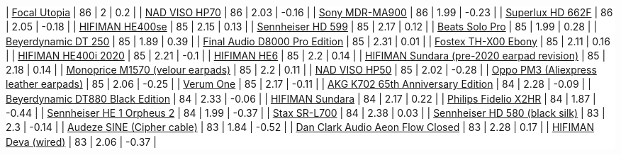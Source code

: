 | [Focal Utopia](./oratory1990/harman_over-ear_2018/Focal%20Utopia)                                                                                                                  |      86 |       2    |    0.2  |
| [NAD VISO HP70](./oratory1990/harman_over-ear_2018/NAD%20VISO%20HP70)                                                                                                              |      86 |       2.03 |   -0.16 |
| [Sony MDR-MA900](./oratory1990/harman_over-ear_2018/Sony%20MDR-MA900)                                                                                                              |      86 |       1.99 |   -0.23 |
| [Superlux HD 662F](./oratory1990/harman_over-ear_2018/Superlux%20HD%20662F)                                                                                                        |      86 |       2.05 |   -0.18 |
| [HIFIMAN HE400se](./oratory1990/harman_over-ear_2018/HIFIMAN%20HE400se)                                                                                                            |      85 |       2.15 |    0.13 |
| [Sennheiser HD 599](./oratory1990/harman_over-ear_2018/Sennheiser%20HD%20599)                                                                                                      |      85 |       2.17 |    0.12 |
| [Beats Solo Pro](./oratory1990/harman_over-ear_2018/Beats%20Solo%20Pro)                                                                                                            |      85 |       1.99 |    0.28 |
| [Beyerdynamic DT 250](./oratory1990/harman_over-ear_2018/Beyerdynamic%20DT%20250)                                                                                                  |      85 |       1.89 |    0.39 |
| [Final Audio D8000 Pro Edition](./oratory1990/harman_over-ear_2018/Final%20Audio%20D8000%20Pro%20Edition)                                                                          |      85 |       2.31 |    0.01 |
| [Fostex TH-X00 Ebony](./oratory1990/harman_over-ear_2018/Fostex%20TH-X00%20Ebony)                                                                                                  |      85 |       2.11 |    0.16 |
| [HIFIMAN HE400i 2020](./oratory1990/harman_over-ear_2018/HIFIMAN%20HE400i%202020)                                                                                                  |      85 |       2.21 |   -0.1  |
| [HIFIMAN HE6](./oratory1990/harman_over-ear_2018/HIFIMAN%20HE6)                                                                                                                    |      85 |       2.2  |    0.14 |
| [HIFIMAN Sundara (pre-2020 earpad revision)](./oratory1990/harman_over-ear_2018/HIFIMAN%20Sundara%20(pre-2020%20earpad%20revision))                                                |      85 |       2.18 |    0.14 |
| [Monoprice M1570 (velour earpads)](./oratory1990/harman_over-ear_2018/Monoprice%20M1570%20(velour%20earpads))                                                                      |      85 |       2.2  |    0.11 |
| [NAD VISO HP50](./oratory1990/harman_over-ear_2018/NAD%20VISO%20HP50)                                                                                                              |      85 |       2.02 |   -0.28 |
| [Oppo PM3 (Aliexpress leather earpads)](./oratory1990/harman_over-ear_2018/Oppo%20PM3%20(Aliexpress%20leather%20earpads))                                                          |      85 |       2.06 |   -0.25 |
| [Verum One](./oratory1990/harman_over-ear_2018/Verum%20One)                                                                                                                        |      85 |       2.17 |   -0.11 |
| [AKG K702 65th Anniversary Edition](./oratory1990/harman_over-ear_2018/AKG%20K702%2065th%20Anniversary%20Edition)                                                                  |      84 |       2.28 |   -0.09 |
| [Beyerdynamic DT880 Black Edition](./oratory1990/harman_over-ear_2018/Beyerdynamic%20DT880%20Black%20Edition)                                                                      |      84 |       2.33 |   -0.06 |
| [HIFIMAN Sundara](./oratory1990/harman_over-ear_2018/HIFIMAN%20Sundara)                                                                                                            |      84 |       2.17 |    0.22 |
| [Philips Fidelio X2HR](./oratory1990/harman_over-ear_2018/Philips%20Fidelio%20X2HR)                                                                                                |      84 |       1.87 |   -0.44 |
| [Sennheiser HE 1 Orpheus 2](./oratory1990/harman_over-ear_2018/Sennheiser%20HE%201%20Orpheus%202)                                                                                  |      84 |       1.99 |   -0.37 |
| [Stax SR-L700](./oratory1990/harman_over-ear_2018/Stax%20SR-L700)                                                                                                                  |      84 |       2.38 |    0.03 |
| [Sennheiser HD 580 (black silk)](./crinacle/gras_43ag-7_harman_over-ear_2018/Sennheiser%20HD%20580%20(black%20silk))                                                               |      83 |       2.3  |   -0.14 |
| [Audeze SINE (Cipher cable)](./oratory1990/harman_over-ear_2018/Audeze%20SINE%20(Cipher%20cable))                                                                                  |      83 |       1.84 |   -0.52 |
| [Dan Clark Audio Aeon Flow Closed](./oratory1990/harman_over-ear_2018/Dan%20Clark%20Audio%20Aeon%20Flow%20Closed)                                                                  |      83 |       2.28 |    0.17 |
| [HIFIMAN Deva (wired)](./oratory1990/harman_over-ear_2018/HIFIMAN%20Deva%20(wired))                                                                                                |      83 |       2.06 |   -0.37 |